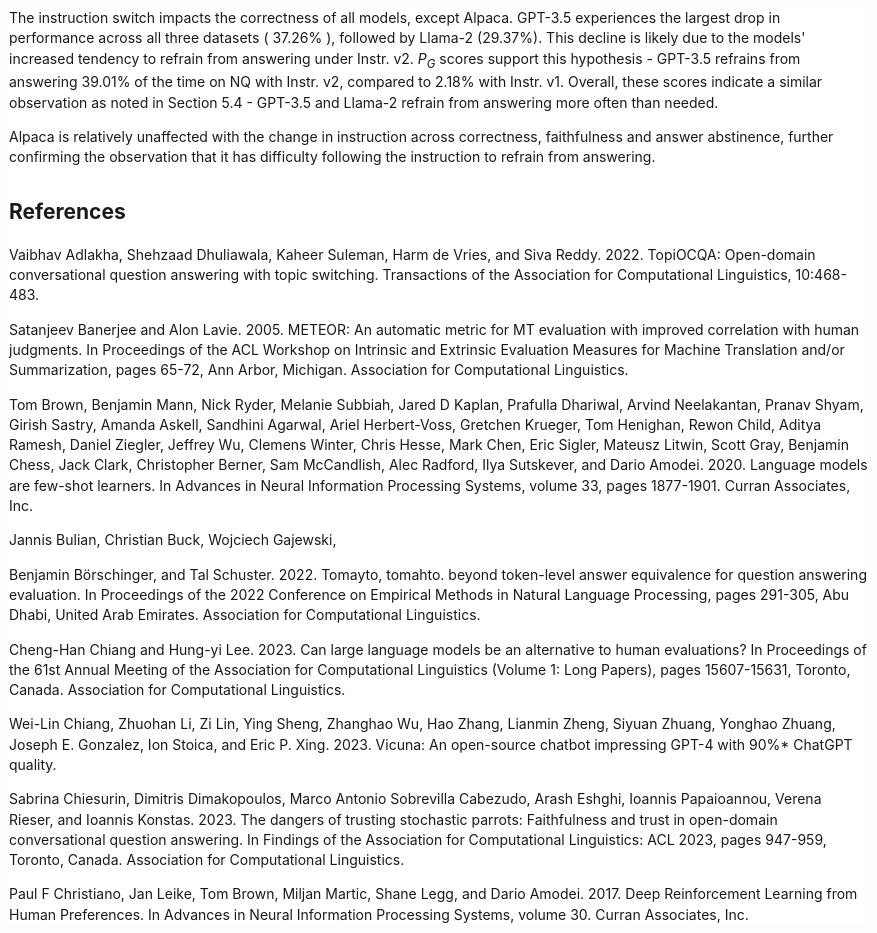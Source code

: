 The instruction switch impacts the correctness of all models, except Alpaca. GPT-3.5 experiences the largest drop in performance across all three datasets ( $37.26 \%$ ), followed by Llama-2 (29.37\%). This decline is likely due to the models' increased tendency to refrain from answering under Instr. v2. $P_{G}$ scores support this hypothesis - GPT-3.5 refrains from answering $39.01 \%$ of the time on NQ with Instr. v2, compared to $2.18 \%$ with Instr. v1. Overall, these scores indicate a similar observation as noted in Section 5.4 - GPT-3.5 and Llama-2 refrain from answering more often than needed.

Alpaca is relatively unaffected with the change in instruction across correctness, faithfulness and answer abstinence, further confirming the observation that it has difficulty following the instruction to refrain from answering.

## References

Vaibhav Adlakha, Shehzaad Dhuliawala, Kaheer Suleman, Harm de Vries, and Siva Reddy. 2022. TopiOCQA: Open-domain conversational question answering with topic switching. Transactions of the Association for Computational Linguistics, 10:468-483.

Satanjeev Banerjee and Alon Lavie. 2005. METEOR: An automatic metric for MT evaluation with improved correlation with human judgments. In Proceedings of the ACL Workshop on Intrinsic and Extrinsic Evaluation Measures for Machine Translation and/or Summarization, pages 65-72, Ann Arbor, Michigan. Association for Computational Linguistics.

Tom Brown, Benjamin Mann, Nick Ryder, Melanie Subbiah, Jared D Kaplan, Prafulla Dhariwal, Arvind Neelakantan, Pranav Shyam, Girish Sastry, Amanda Askell, Sandhini Agarwal, Ariel Herbert-Voss, Gretchen Krueger, Tom Henighan, Rewon Child, Aditya Ramesh, Daniel Ziegler, Jeffrey Wu, Clemens Winter, Chris Hesse, Mark Chen, Eric Sigler, Mateusz Litwin, Scott Gray, Benjamin Chess, Jack Clark, Christopher Berner, Sam McCandlish, Alec Radford, Ilya Sutskever, and Dario Amodei. 2020. Language models are few-shot learners. In Advances in Neural Information Processing Systems, volume 33, pages 1877-1901. Curran Associates, Inc.

Jannis Bulian, Christian Buck, Wojciech Gajewski,

Benjamin Börschinger, and Tal Schuster. 2022. Tomayto, tomahto. beyond token-level answer equivalence for question answering evaluation. In Proceedings of the 2022 Conference on Empirical Methods in Natural Language Processing, pages 291-305, Abu Dhabi, United Arab Emirates. Association for Computational Linguistics.

Cheng-Han Chiang and Hung-yi Lee. 2023. Can large language models be an alternative to human evaluations? In Proceedings of the 61st Annual Meeting of the Association for Computational Linguistics (Volume 1: Long Papers), pages 15607-15631, Toronto, Canada. Association for Computational Linguistics.

Wei-Lin Chiang, Zhuohan Li, Zi Lin, Ying Sheng, Zhanghao Wu, Hao Zhang, Lianmin Zheng, Siyuan Zhuang, Yonghao Zhuang, Joseph E. Gonzalez, Ion Stoica, and Eric P. Xing. 2023. Vicuna: An open-source chatbot impressing GPT-4 with $90 \% *$ ChatGPT quality.

Sabrina Chiesurin, Dimitris Dimakopoulos, Marco Antonio Sobrevilla Cabezudo, Arash Eshghi, Ioannis Papaioannou, Verena Rieser, and Ioannis Konstas. 2023. The dangers of trusting stochastic parrots: Faithfulness and trust in open-domain conversational question answering. In Findings of the Association for Computational Linguistics: ACL 2023, pages 947-959, Toronto, Canada. Association for Computational Linguistics.

Paul F Christiano, Jan Leike, Tom Brown, Miljan Martic, Shane Legg, and Dario Amodei. 2017. Deep Reinforcement Learning from Human Preferences. In Advances in Neural Information Processing Systems, volume 30. Curran Associates, Inc.
